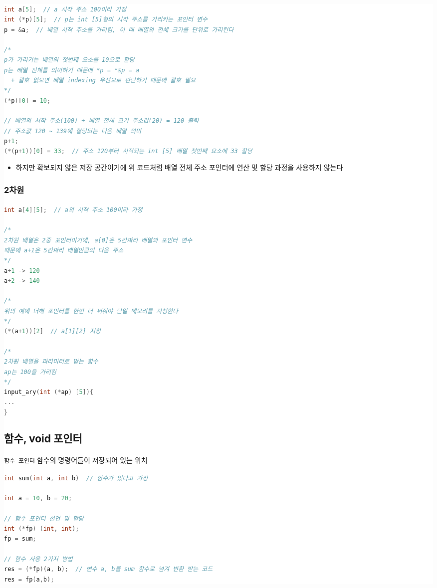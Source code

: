 ```c
int a[5];  // a 시작 주소 100이라 가정
int (*p)[5];  // p는 int [5]형의 시작 주소를 가리키는 포인터 변수
p = &a;  // 배열 시작 주소를 가리킴, 이 때 배열의 전체 크기를 단위로 가리킨다
        
/* 
p가 가리키는 배열의 첫번째 요소를 10으로 할당
p는 배열 전체를 의미하기 때문에 *p = *&p = a 
  + 괄호 없으면 배열 indexing 우선으로 판단하기 때문에 괄호 필요
*/
(*p)[0] = 10;  
        
// 배열의 시작 주소(100) + 배열 전체 크기 주소값(20) = 120 출력
// 주소값 120 ~ 139에 할당되는 다음 배열 의미 
p+1;
(*(p+1))[0] = 33;  // 주소 120부터 시작되는 int [5] 배열 첫번째 요소에 33 할당 
```
  + 하지만 확보되지 않은 저장 공간이기에 위 코드처럼 배열 전체 주소 포인터에 연산 및 할당 과정을 사용하지 않는다 
        
### 2차원
        
```c
int a[4][5];  // a의 시작 주소 100이라 가정 

/*
2차원 배열은 2중 포인터이기에, a[0]은 5칸짜리 배열의 포인터 변수 
때문에 a+1은 5칸짜리 배열만큼의 다음 주소
*/
a+1 -> 120   
a+2 -> 140

/*
위의 예에 더해 포인터를 한번 더 써줘야 단일 메모리를 지칭한다
*/
(*(a+1))[2]  // a[1][2] 지칭 

/*
2차원 배열을 파라미터로 받는 함수
ap는 100을 가리킴
*/
input_ary(int (*ap) [5]){
...
}
```
        

## 함수, void 포인터
`함수 포인터` 함수의 명령어들이 저장되어 있는 위치
```c
int sum(int a, int b)  // 함수가 있다고 가정
    
int a = 10, b = 20;
    
// 함수 포인터 선언 및 할당 
int (*fp) (int, int);
fp = sum;  
    
// 함수 사용 2가지 방법 
res = (*fp)(a, b);  // 변수 a, b를 sum 함수로 넘겨 반환 받는 코드 
res = fp(a,b);
```
    